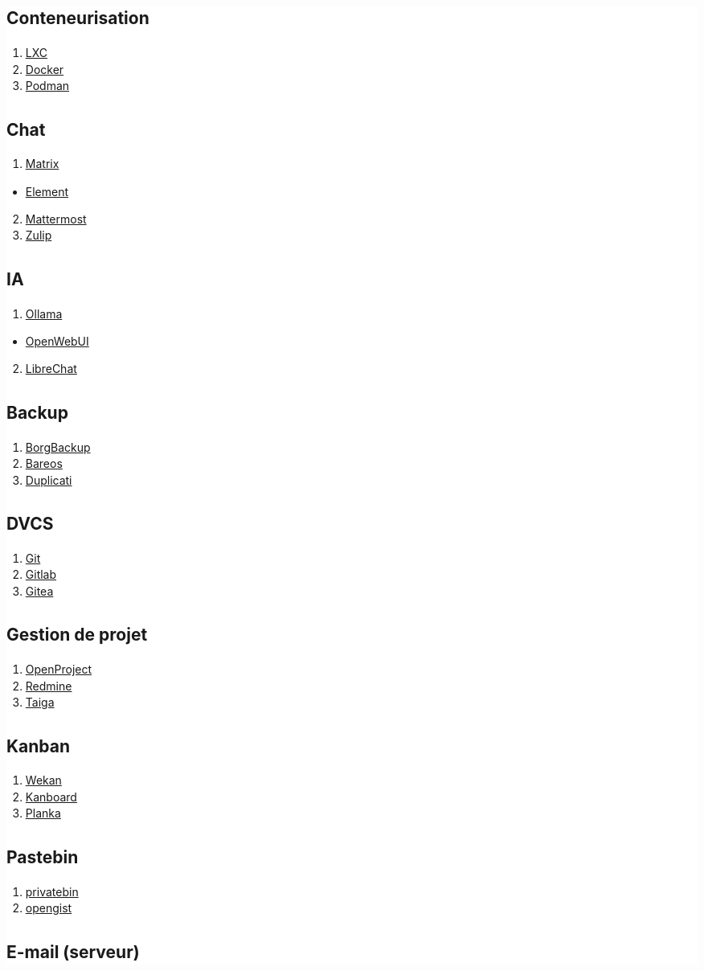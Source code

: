 ## Conteneurisation

1. [LXC](https://linuxcontainers.org/)
2. [Docker](https://www.docker.com/)
3. [Podman](https://podman.io/)

## Chat

1. [Matrix](https://matrix.org/)
  * [Element](https://element.io/)
2. [Mattermost](https://mattermost.com/)
3. [Zulip](https://zulip.com/)

## IA

1. [Ollama](https://ollama.com/)
  * [OpenWebUI](https://www.openwebui.com/)
2. [LibreChat](https://www.librechat.ai/)

## Backup

1. [BorgBackup](https://www.borgbackup.org/)
2. [Bareos](https://www.bareos.com/frfr/)
3. [Duplicati](https://duplicati.com/)

## DVCS

1. [Git](https://git-scm.com/)
2. [Gitlab](https://about.gitlab.com/)
3. [Gitea](https://about.gitea.com/)

## Gestion de projet

1. [OpenProject](https://www.openproject.org/fr/)
2. [Redmine](https://www.redmine.org/)
3. [Taiga](https://taiga.io/)

## Kanban

1. [Wekan](https://wekan.fi/)
2. [Kanboard](https://kanboard.org/)
3. [Planka](https://planka.app/)

## Pastebin

1. [privatebin]()
2. [opengist]()

## E-mail (serveur)
